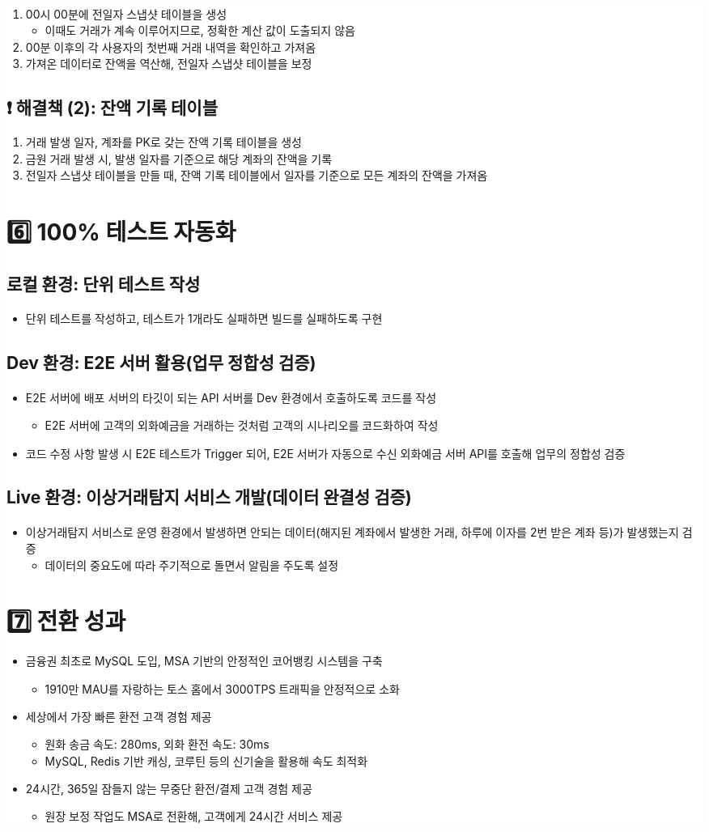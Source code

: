 1. 00시 00분에 전일자 스냅샷 테이블을 생성
    - 이때도 거래가 계속 이루어지므로, 정확한 계산 값이 도출되지 않음
2. 00분 이후의 각 사용자의 첫번째 거래 내역을 확인하고 가져옴
3. 가져온 데이터로 잔액을 역산해, 전일자 스냅샷 테이블을 보정


## **❗** 해결책 (2): 잔액 기록 테이블



1. 거래 발생 일자, 계좌를 PK로 갖는 잔액 기록 테이블을 생성 
2. 금원 거래 발생 시, 발생 일자를 기준으로 해당 계좌의 잔액을 기록 
3. 전일자 스냅샷 테이블을 만들 때, 잔액 기록 테이블에서 일자를 기준으로 모든 계좌의 잔액을 가져옴


# 6️⃣ 100% 테스트 자동화

## 로컬 환경: 단위 테스트 작성

- 단위 테스트를 작성하고, 테스트가 1개라도 실패하면 빌드를 실패하도록 구현

## Dev 환경: E2E 서버 활용(업무 정합성 검증)

- E2E 서버에 배포 서버의 타깃이 되는 API 서버를 Dev 환경에서 호출하도록 코드를 작성
    - E2E 서버에 고객의 외화예금을 거래하는 것처럼 고객의 시나리오를 코드화하여 작성

- 코드 수정 사항 발생 시 E2E 테스트가 Trigger 되어, E2E 서버가 자동으로 수신 외화예금 서버 API를 호출해 업무의 정합성 검증

## Live 환경: 이상거래탐지 서비스 개발(데이터 완결성 검증)

- 이상거래탐지 서비스로 운영 환경에서 발생하면 안되는 데이터(해지된 계좌에서 발생한 거래, 하루에 이자를 2번 받은 계좌 등)가 발생했는지 검증
    - 데이터의 중요도에 따라 주기적으로 돌면서 알림을 주도록 설정

# 7️⃣ 전환 성과

- 금융권 최초로 MySQL 도입, MSA 기반의 안정적인 코어뱅킹 시스템을 구축
    - 1910만 MAU를 자랑하는 토스 홈에서 3000TPS 트래픽을 안정적으로 소화

- 세상에서 가장 빠른 환전 고객 경험 제공
    - 원화 송금 속도: 280ms, 외화 환전 속도: 30ms
    - MySQL, Redis 기반 캐싱, 코루틴 등의 신기술을 활용해 속도 최적화

- 24시간, 365일 잠들지 않는 무중단 환전/결제 고객 경험 제공
    - 원장 보정 작업도 MSA로 전환해, 고객에게 24시간 서비스 제공